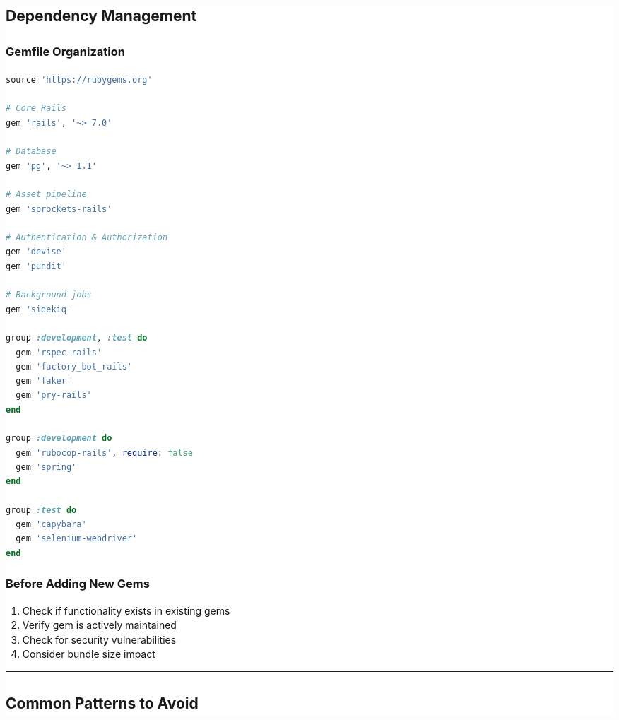 
## Dependency Management

### Gemfile Organization
```ruby
source 'https://rubygems.org'

# Core Rails
gem 'rails', '~> 7.0'

# Database
gem 'pg', '~> 1.1'

# Asset pipeline
gem 'sprockets-rails'

# Authentication & Authorization
gem 'devise'
gem 'pundit'

# Background jobs
gem 'sidekiq'

group :development, :test do
  gem 'rspec-rails'
  gem 'factory_bot_rails'
  gem 'faker'
  gem 'pry-rails'
end

group :development do
  gem 'rubocop-rails', require: false
  gem 'spring'
end

group :test do
  gem 'capybara'
  gem 'selenium-webdriver'
end
```

### Before Adding New Gems
1. Check if functionality exists in existing gems
2. Verify gem is actively maintained
3. Check for security vulnerabilities
4. Consider bundle size impact

---

## Common Patterns to Avoid
